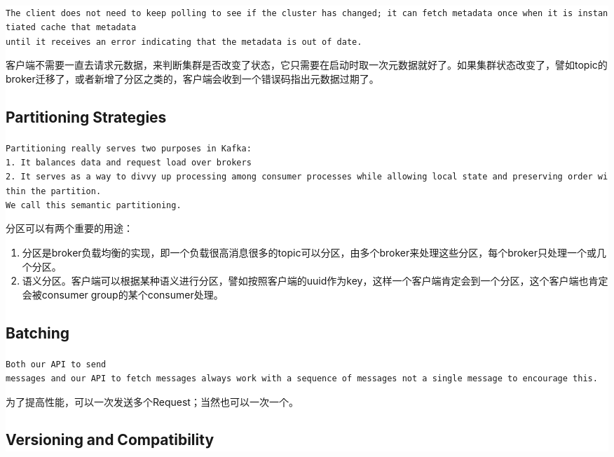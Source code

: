 
<pre class="prettyprint"><code class=" hljs applescript">The client <span class="hljs-keyword">does</span> <span class="hljs-keyword">not</span> need <span class="hljs-keyword">to</span> keep polling <span class="hljs-keyword">to</span> see <span class="hljs-keyword">if</span> <span class="hljs-keyword">the</span> cluster has changed; <span class="hljs-keyword">it</span> can fetch metadata once when <span class="hljs-keyword">it</span> <span class="hljs-keyword">is</span> instantiated cache <span class="hljs-keyword">that</span> metadata
<span class="hljs-keyword">until</span> <span class="hljs-keyword">it</span> receives an <span class="hljs-keyword">error</span> indicating <span class="hljs-keyword">that</span> <span class="hljs-keyword">the</span> metadata <span class="hljs-keyword">is</span> <span class="hljs-keyword">out of</span> <span class="hljs-type">date</span>. </code></pre>

<p>客户端不需要一直去请求元数据，来判断集群是否改变了状态，它只需要在启动时取一次元数据就好了。如果集群状态改变了，譬如topic的broker迁移了，或者新增了分区之类的，客户端会收到一个错误码指出元数据过期了。</p>



<h2 id="partitioning-strategies">Partitioning Strategies</h2>



<pre class="prettyprint"><code class=" hljs livecodeserver">Partitioning really serves <span class="hljs-constant">two</span> purposes <span class="hljs-operator">in</span> Kafka:
<span class="hljs-number">1.</span> It balances data <span class="hljs-operator">and</span> request <span class="hljs-built_in">load</span> over brokers
<span class="hljs-number">2.</span> It serves <span class="hljs-keyword">as</span> <span class="hljs-operator">a</span> way <span class="hljs-built_in">to</span> divvy up processing <span class="hljs-operator">among</span> consumer processes <span class="hljs-keyword">while</span> allowing <span class="hljs-built_in">local</span> state <span class="hljs-operator">and</span> preserving order <span class="hljs-operator">within</span> <span class="hljs-operator">the</span> partition.
We call this semantic partitioning.</code></pre>

<p>分区可以有两个重要的用途：</p>

<ol>
<li>分区是broker负载均衡的实现，即一个负载很高消息很多的topic可以分区，由多个broker来处理这些分区，每个broker只处理一个或几个分区。</li>
<li>语义分区。客户端可以根据某种语义进行分区，譬如按照客户端的uuid作为key，这样一个客户端肯定会到一个分区，这个客户端也肯定会被consumer group的某个consumer处理。</li>
</ol>



<h2 id="batching">Batching</h2>



<pre class="prettyprint"><code class=" hljs livecodeserver">Both our API <span class="hljs-built_in">to</span> <span class="hljs-built_in">send</span>
messages <span class="hljs-operator">and</span> our API <span class="hljs-built_in">to</span> fetch messages always work <span class="hljs-operator">with</span> <span class="hljs-operator">a</span> sequence <span class="hljs-operator">of</span> messages <span class="hljs-operator">not</span> <span class="hljs-operator">a</span> single message <span class="hljs-built_in">to</span> encourage this.</code></pre>

<p>为了提高性能，可以一次发送多个Request；当然也可以一次一个。</p>



<h2 id="versioning-and-compatibility">Versioning and Compatibility</h2>

